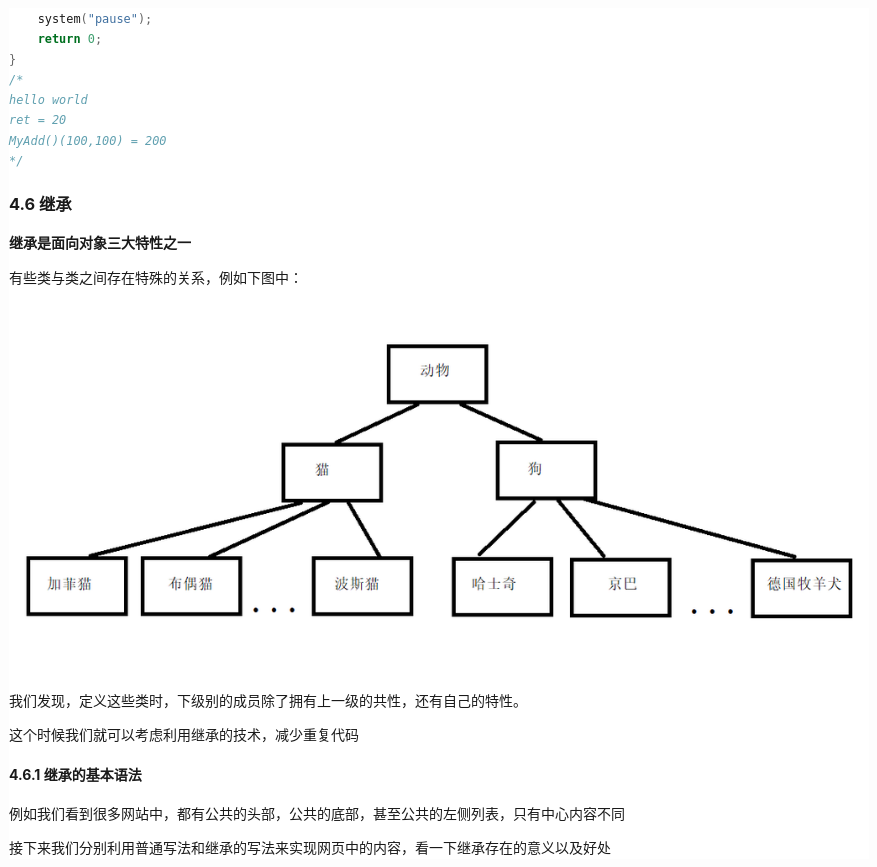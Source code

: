 ```C++
    system("pause");
    return 0;
}
/*
hello world
ret = 20
MyAdd()(100,100) = 200
*/
```









### 4.6  继承

**继承是面向对象三大特性之一**

有些类与类之间存在特殊的关系，例如下图中：

![1544861202252](assets/1544861202252.png)

我们发现，定义这些类时，下级别的成员除了拥有上一级的共性，还有自己的特性。

这个时候我们就可以考虑利用继承的技术，减少重复代码



#### 4.6.1 继承的基本语法



例如我们看到很多网站中，都有公共的头部，公共的底部，甚至公共的左侧列表，只有中心内容不同

接下来我们分别利用普通写法和继承的写法来实现网页中的内容，看一下继承存在的意义以及好处
